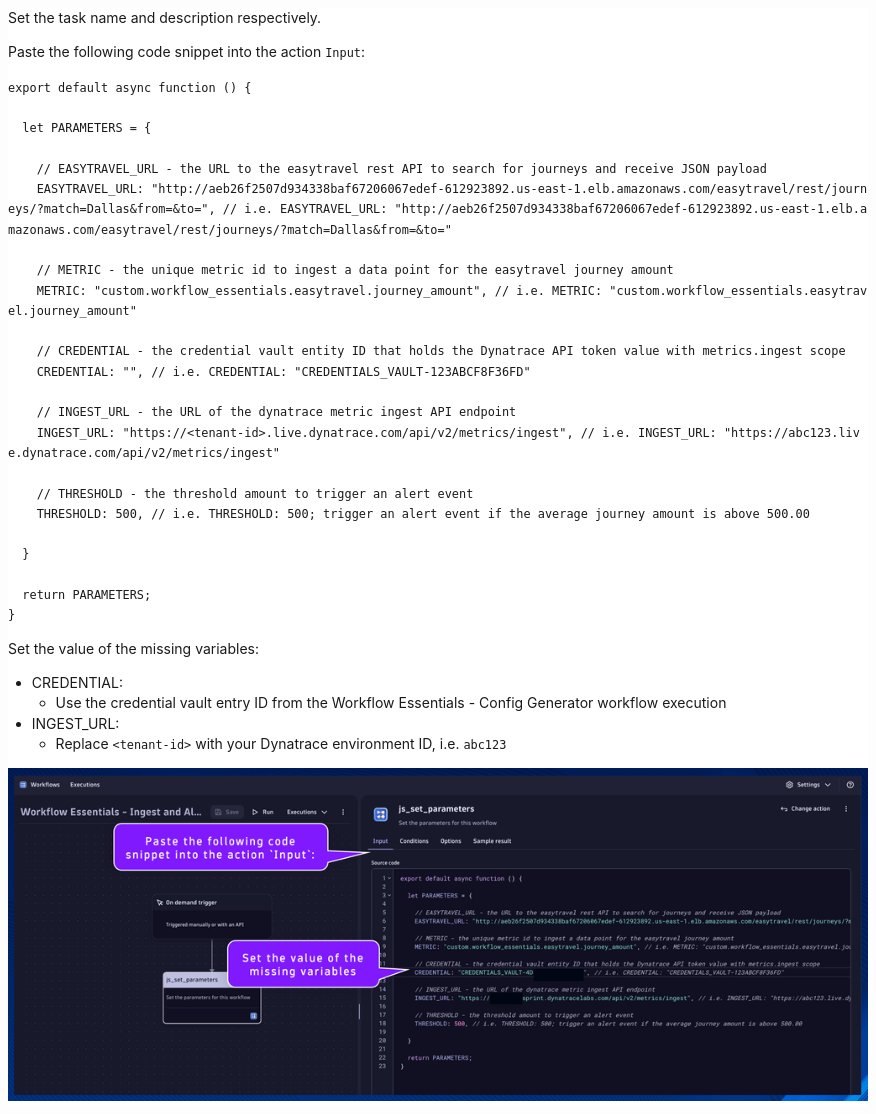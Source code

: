Set the task name and description respectively.

Paste the following code snippet into the action `Input`:
```
export default async function () {

  let PARAMETERS = {

    // EASYTRAVEL_URL - the URL to the easytravel rest API to search for journeys and receive JSON payload
    EASYTRAVEL_URL: "http://aeb26f2507d934338baf67206067edef-612923892.us-east-1.elb.amazonaws.com/easytravel/rest/journeys/?match=Dallas&from=&to=", // i.e. EASYTRAVEL_URL: "http://aeb26f2507d934338baf67206067edef-612923892.us-east-1.elb.amazonaws.com/easytravel/rest/journeys/?match=Dallas&from=&to="
  
    // METRIC - the unique metric id to ingest a data point for the easytravel journey amount
    METRIC: "custom.workflow_essentials.easytravel.journey_amount", // i.e. METRIC: "custom.workflow_essentials.easytravel.journey_amount"
  
    // CREDENTIAL - the credential vault entity ID that holds the Dynatrace API token value with metrics.ingest scope
    CREDENTIAL: "", // i.e. CREDENTIAL: "CREDENTIALS_VAULT-123ABCF8F36FD"

    // INGEST_URL - the URL of the dynatrace metric ingest API endpoint
    INGEST_URL: "https://<tenant-id>.live.dynatrace.com/api/v2/metrics/ingest", // i.e. INGEST_URL: "https://abc123.live.dynatrace.com/api/v2/metrics/ingest"

    // THRESHOLD - the threshold amount to trigger an alert event
    THRESHOLD: 500, // i.e. THRESHOLD: 500; trigger an alert event if the average journey amount is above 500.00
    
  }
  
  return PARAMETERS;
}
```

Set the value of the missing variables:

- CREDENTIAL:
    * Use the credential vault entry ID from the Workflow Essentials - Config Generator workflow execution
- INGEST_URL:
    * Replace `<tenant-id>` with your Dynatrace environment ID, i.e. `abc123`

![./img/03-set-parameters-input.png](./img/03-set-parameters-input.png)
